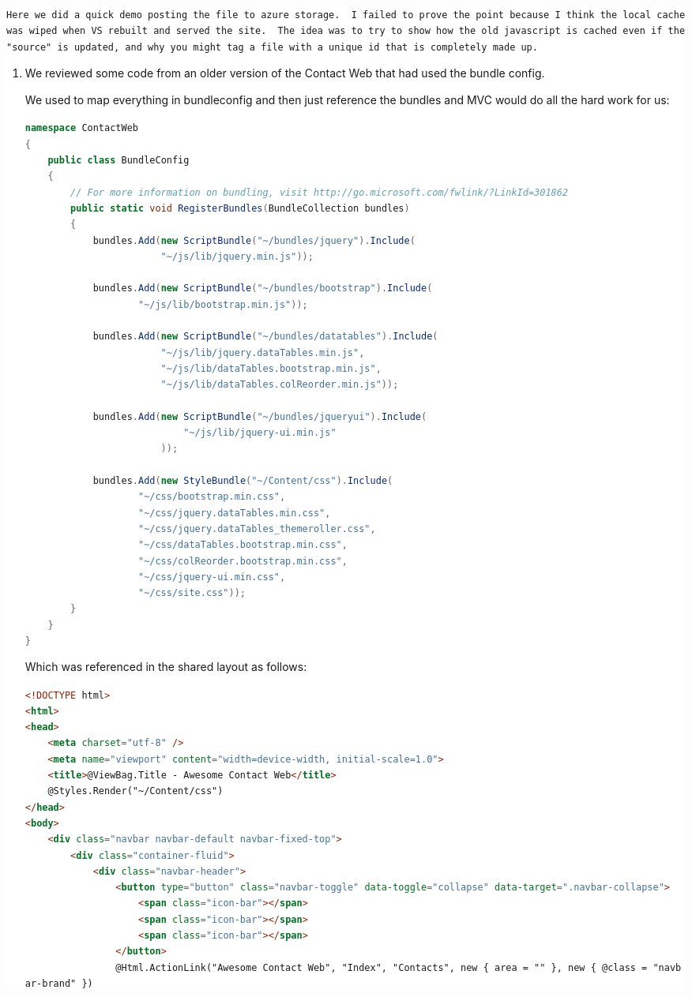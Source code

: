     Here we did a quick demo posting the file to azure storage.  I failed to prove the point because I think the local cache was wiped when VS rebuilt and served the site.  The idea was to try to show how the old javascript is cached even if the "source" is updated, and why you might tag a file with a unique id that is completely made up.

1. We reviewed some code from an older version of the Contact Web that had used the bundle config.

    We used to map everything in bundleconfig and then just reference the bundles and MVC would do all the hard work for us:

    ```cs
    namespace ContactWeb
    {
        public class BundleConfig
        {
            // For more information on bundling, visit http://go.microsoft.com/fwlink/?LinkId=301862
            public static void RegisterBundles(BundleCollection bundles)
            {
                bundles.Add(new ScriptBundle("~/bundles/jquery").Include(
                            "~/js/lib/jquery.min.js"));

                bundles.Add(new ScriptBundle("~/bundles/bootstrap").Include(
                        "~/js/lib/bootstrap.min.js"));

                bundles.Add(new ScriptBundle("~/bundles/datatables").Include(
                            "~/js/lib/jquery.dataTables.min.js",
                            "~/js/lib/dataTables.bootstrap.min.js",
                            "~/js/lib/dataTables.colReorder.min.js"));

                bundles.Add(new ScriptBundle("~/bundles/jqueryui").Include(
                                "~/js/lib/jquery-ui.min.js"
                            ));

                bundles.Add(new StyleBundle("~/Content/css").Include(
                        "~/css/bootstrap.min.css",
                        "~/css/jquery.dataTables.min.css",
                        "~/css/jquery.dataTables_themeroller.css",
                        "~/css/dataTables.bootstrap.min.css",
                        "~/css/colReorder.bootstrap.min.css",
                        "~/css/jquery-ui.min.css", 
                        "~/css/site.css"));
            }
        }
    }
    ```    

    Which was referenced in the shared layout as follows:

    ```html
    <!DOCTYPE html>
    <html>
    <head>
        <meta charset="utf-8" />
        <meta name="viewport" content="width=device-width, initial-scale=1.0">
        <title>@ViewBag.Title - Awesome Contact Web</title>
        @Styles.Render("~/Content/css")
    </head>
    <body>
        <div class="navbar navbar-default navbar-fixed-top">
            <div class="container-fluid">
                <div class="navbar-header">
                    <button type="button" class="navbar-toggle" data-toggle="collapse" data-target=".navbar-collapse">
                        <span class="icon-bar"></span>
                        <span class="icon-bar"></span>
                        <span class="icon-bar"></span>
                    </button>
                    @Html.ActionLink("Awesome Contact Web", "Index", "Contacts", new { area = "" }, new { @class = "navbar-brand" })